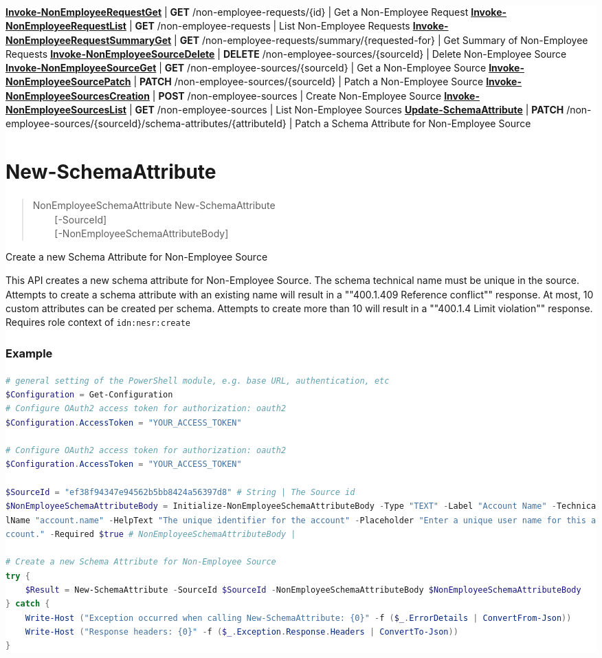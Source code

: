 [**Invoke-NonEmployeeRequestGet**](NonEmployeeLifecycleManagementApi.md#Invoke-NonEmployeeRequestGet) | **GET** /non-employee-requests/{id} | Get a Non-Employee Request
[**Invoke-NonEmployeeRequestList**](NonEmployeeLifecycleManagementApi.md#Invoke-NonEmployeeRequestList) | **GET** /non-employee-requests | List Non-Employee Requests
[**Invoke-NonEmployeeRequestSummaryGet**](NonEmployeeLifecycleManagementApi.md#Invoke-NonEmployeeRequestSummaryGet) | **GET** /non-employee-requests/summary/{requested-for} | Get Summary of Non-Employee Requests
[**Invoke-NonEmployeeSourceDelete**](NonEmployeeLifecycleManagementApi.md#Invoke-NonEmployeeSourceDelete) | **DELETE** /non-employee-sources/{sourceId} | Delete Non-Employee Source
[**Invoke-NonEmployeeSourceGet**](NonEmployeeLifecycleManagementApi.md#Invoke-NonEmployeeSourceGet) | **GET** /non-employee-sources/{sourceId} | Get a Non-Employee Source
[**Invoke-NonEmployeeSourcePatch**](NonEmployeeLifecycleManagementApi.md#Invoke-NonEmployeeSourcePatch) | **PATCH** /non-employee-sources/{sourceId} | Patch a Non-Employee Source
[**Invoke-NonEmployeeSourcesCreation**](NonEmployeeLifecycleManagementApi.md#Invoke-NonEmployeeSourcesCreation) | **POST** /non-employee-sources | Create Non-Employee Source
[**Invoke-NonEmployeeSourcesList**](NonEmployeeLifecycleManagementApi.md#Invoke-NonEmployeeSourcesList) | **GET** /non-employee-sources | List Non-Employee Sources
[**Update-SchemaAttribute**](NonEmployeeLifecycleManagementApi.md#Update-SchemaAttribute) | **PATCH** /non-employee-sources/{sourceId}/schema-attributes/{attributeId} | Patch a Schema Attribute for Non-Employee Source


<a name="New-SchemaAttribute"></a>
# **New-SchemaAttribute**
> NonEmployeeSchemaAttribute New-SchemaAttribute<br>
> &nbsp;&nbsp;&nbsp;&nbsp;&nbsp;&nbsp;&nbsp;&nbsp;[-SourceId] <String><br>
> &nbsp;&nbsp;&nbsp;&nbsp;&nbsp;&nbsp;&nbsp;&nbsp;[-NonEmployeeSchemaAttributeBody] <PSCustomObject><br>

Create a new Schema Attribute for Non-Employee Source

This API creates a new schema attribute for Non-Employee Source. The schema technical name must be unique in the source. Attempts to create a schema attribute with an existing name will result in a ""400.1.409 Reference conflict"" response. At most, 10 custom attributes can be created per schema. Attempts to create more than 10 will result in a ""400.1.4 Limit violation"" response. Requires role context of `idn:nesr:create`

### Example
```powershell
# general setting of the PowerShell module, e.g. base URL, authentication, etc
$Configuration = Get-Configuration
# Configure OAuth2 access token for authorization: oauth2
$Configuration.AccessToken = "YOUR_ACCESS_TOKEN"

# Configure OAuth2 access token for authorization: oauth2
$Configuration.AccessToken = "YOUR_ACCESS_TOKEN"

$SourceId = "ef38f94347e94562b5bb8424a56397d8" # String | The Source id
$NonEmployeeSchemaAttributeBody = Initialize-NonEmployeeSchemaAttributeBody -Type "TEXT" -Label "Account Name" -TechnicalName "account.name" -HelpText "The unique identifier for the account" -Placeholder "Enter a unique user name for this account." -Required $true # NonEmployeeSchemaAttributeBody | 

# Create a new Schema Attribute for Non-Employee Source
try {
    $Result = New-SchemaAttribute -SourceId $SourceId -NonEmployeeSchemaAttributeBody $NonEmployeeSchemaAttributeBody
} catch {
    Write-Host ("Exception occurred when calling New-SchemaAttribute: {0}" -f ($_.ErrorDetails | ConvertFrom-Json))
    Write-Host ("Response headers: {0}" -f ($_.Exception.Response.Headers | ConvertTo-Json))
}
```
